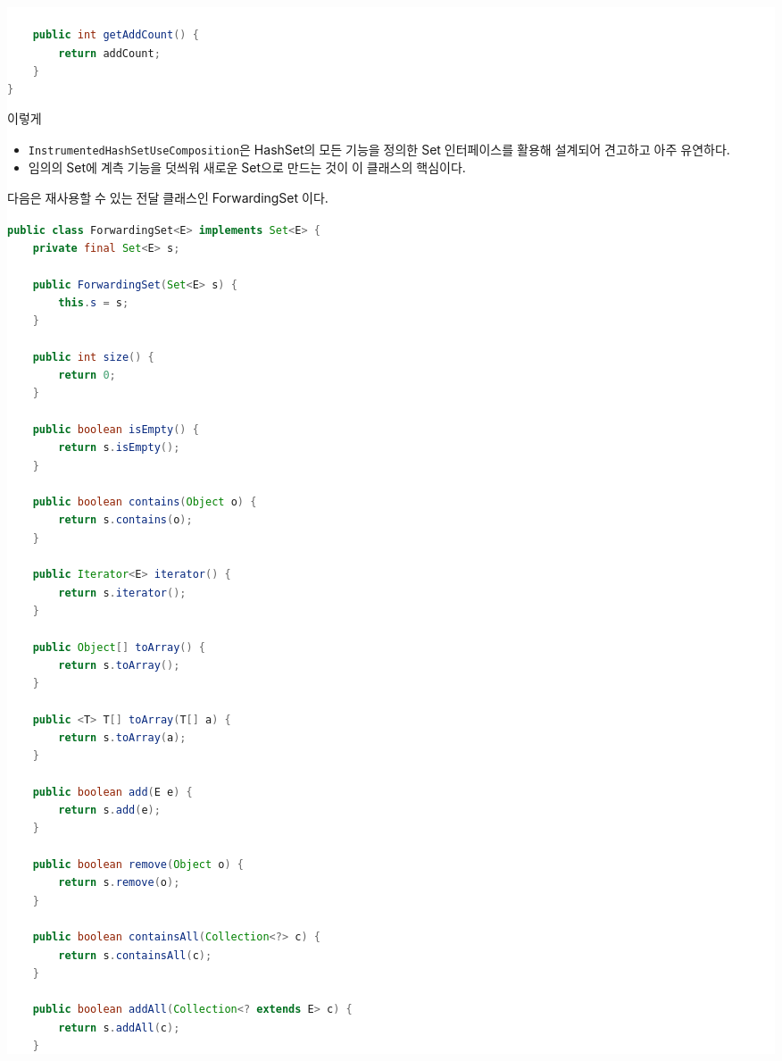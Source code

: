 ```java

    public int getAddCount() {
        return addCount;
    }
}


```

이렇게

- `InstrumentedHashSetUseComposition`은 HashSet의 모든 기능을 정의한 Set 인터페이스를 활용해 설계되어 견고하고 아주 유연하다.
- 임의의 Set에 계측 기능을 덧씌워 새로운 Set으로 만드는 것이 이 클래스의 핵심이다.


다음은 재사용할 수 있는 전달 클래스인 ForwardingSet 이다. 

```java
public class ForwardingSet<E> implements Set<E> {
    private final Set<E> s;

    public ForwardingSet(Set<E> s) {
        this.s = s;
    }

    public int size() {
        return 0;
    }

    public boolean isEmpty() {
        return s.isEmpty();
    }

    public boolean contains(Object o) {
        return s.contains(o);
    }

    public Iterator<E> iterator() {
        return s.iterator();
    }

    public Object[] toArray() {
        return s.toArray();
    }

    public <T> T[] toArray(T[] a) {
        return s.toArray(a);
    }

    public boolean add(E e) {
        return s.add(e);
    }

    public boolean remove(Object o) {
        return s.remove(o);
    }

    public boolean containsAll(Collection<?> c) {
        return s.containsAll(c);
    }

    public boolean addAll(Collection<? extends E> c) {
        return s.addAll(c);
    }

```